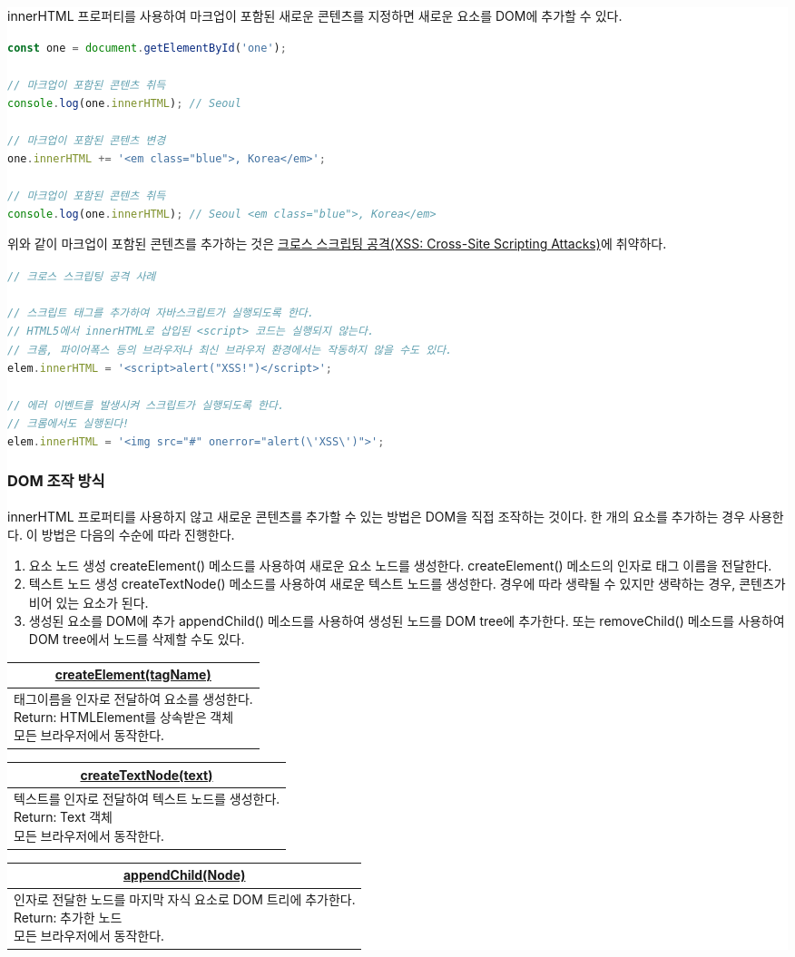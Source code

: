 innerHTML 프로퍼티를 사용하여 마크업이 포함된 새로운 콘텐츠를 지정하면 새로운 요소를 DOM에 추가할 수 있다.

```` javascript
const one = document.getElementById('one');

// 마크업이 포함된 콘텐츠 취득
console.log(one.innerHTML); // Seoul

// 마크업이 포함된 콘텐츠 변경
one.innerHTML += '<em class="blue">, Korea</em>';

// 마크업이 포함된 콘텐츠 취득
console.log(one.innerHTML); // Seoul <em class="blue">, Korea</em>
````

위와 같이 마크업이 포함된 콘텐츠를 추가하는 것은 [크로스 스크립팅 공격(XSS: Cross-Site Scripting Attacks)](https://namu.wiki/w/XSS)에 취약하다.

```` javascript
// 크로스 스크립팅 공격 사례

// 스크립트 태그를 추가하여 자바스크립트가 실행되도록 한다.
// HTML5에서 innerHTML로 삽입된 <script> 코드는 실행되지 않는다.
// 크롬, 파이어폭스 등의 브라우저나 최신 브라우저 환경에서는 작동하지 않을 수도 있다.
elem.innerHTML = '<script>alert("XSS!")</script>';

// 에러 이벤트를 발생시켜 스크립트가 실행되도록 한다.
// 크롬에서도 실행된다!
elem.innerHTML = '<img src="#" onerror="alert(\'XSS\')">';
````



### DOM 조작 방식

innerHTML 프로퍼티를 사용하지 않고 새로운 콘텐츠를 추가할 수 있는 방법은 DOM을 직접 조작하는 것이다. 한 개의 요소를 추가하는 경우 사용한다. 이 방법은 다음의 수순에 따라 진행한다.

1. 요소 노드 생성 createElement() 메소드를 사용하여 새로운 요소 노드를 생성한다. createElement() 메소드의 인자로 태그 이름을 전달한다.
2. 텍스트 노드 생성 createTextNode() 메소드를 사용하여 새로운 텍스트 노드를 생성한다. 경우에 따라 생략될 수 있지만 생략하는 경우, 콘텐츠가 비어 있는 요소가 된다.
3. 생성된 요소를 DOM에 추가 appendChild() 메소드를 사용하여 생성된 노드를 DOM tree에 추가한다. 또는 removeChild() 메소드를 사용하여 DOM tree에서 노드를 삭제할 수도 있다.

| [createElement(tagName)](https://developer.mozilla.org/ko/docs/Web/API/Document/createElement) |
| ------------------------------------------------------------ |
| 태그이름을 인자로 전달하여 요소를 생성한다.<br />Return: HTMLElement를 상속받은 객체 <br />모든 브라우저에서 동작한다. |

| [createTextNode(text)](https://developer.mozilla.org/ko/docs/Web/API/Document/createTextNode) |
| ------------------------------------------------------------ |
| 텍스트를 인자로 전달하여 텍스트 노드를 생성한다. <br />Return: Text 객체 <br />모든 브라우저에서 동작한다. |

| [appendChild(Node)](https://developer.mozilla.org/ko/docs/Web/API/Node/appendChild) |
| ------------------------------------------------------------ |
| 인자로 전달한 노드를 마지막 자식 요소로 DOM 트리에 추가한다. <br />Return: 추가한 노드 <br />모든 브라우저에서 동작한다. |
